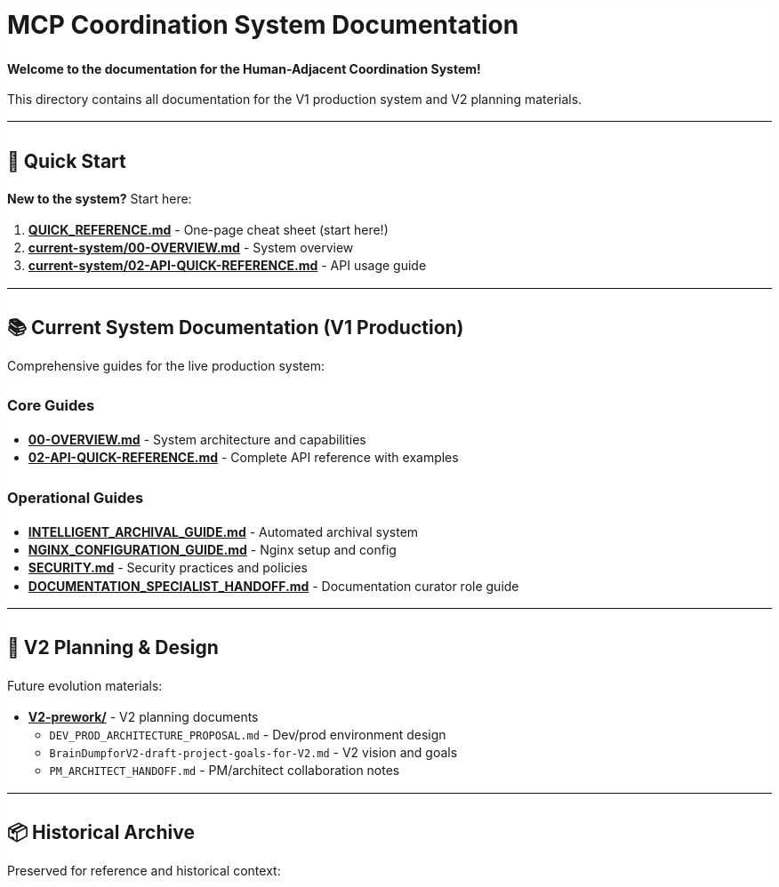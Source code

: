 # MCP Coordination System Documentation

**Welcome to the documentation for the Human-Adjacent Coordination System!**

This directory contains all documentation for the V1 production system and V2 planning materials.

---

## 🚀 Quick Start

**New to the system?** Start here:

1. **[QUICK_REFERENCE.md](QUICK_REFERENCE.md)** - One-page cheat sheet (start here!)
2. **[current-system/00-OVERVIEW.md](current-system/00-OVERVIEW.md)** - System overview
3. **[current-system/02-API-QUICK-REFERENCE.md](current-system/02-API-QUICK-REFERENCE.md)** - API usage guide

---

## 📚 Current System Documentation (V1 Production)

Comprehensive guides for the live production system:

### Core Guides
- **[00-OVERVIEW.md](current-system/00-OVERVIEW.md)** - System architecture and capabilities
- **[02-API-QUICK-REFERENCE.md](current-system/02-API-QUICK-REFERENCE.md)** - Complete API reference with examples

### Operational Guides
- **[INTELLIGENT_ARCHIVAL_GUIDE.md](INTELLIGENT_ARCHIVAL_GUIDE.md)** - Automated archival system
- **[NGINX_CONFIGURATION_GUIDE.md](NGINX_CONFIGURATION_GUIDE.md)** - Nginx setup and config
- **[SECURITY.md](SECURITY.md)** - Security practices and policies
- **[DOCUMENTATION_SPECIALIST_HANDOFF.md](DOCUMENTATION_SPECIALIST_HANDOFF.md)** - Documentation curator role guide

---

## 🔮 V2 Planning & Design

Future evolution materials:

- **[V2-prework/](V2-prework/)** - V2 planning documents
  - `DEV_PROD_ARCHITECTURE_PROPOSAL.md` - Dev/prod environment design
  - `BrainDumpforV2-draft-project-goals-for-V2.md` - V2 vision and goals
  - `PM_ARCHITECT_HANDOFF.md` - PM/architect collaboration notes

---

## 📦 Historical Archive

Preserved for reference and historical context:

